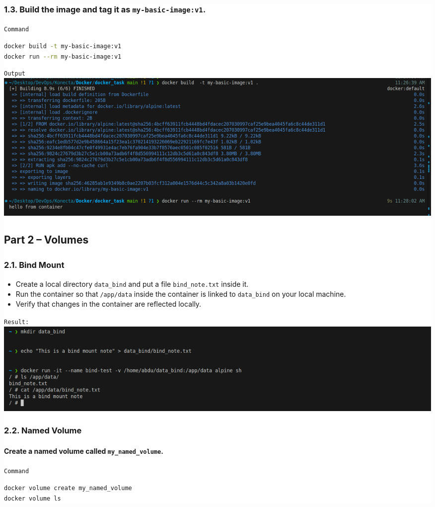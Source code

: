### 1.3. Build the image and tag it as `my-basic-image:v1`.

`Command`
```bash
docker build -t my-basic-image:v1
docker run --rm my-basic-image:v1
```
`Output`
![](./screenshot/11.png)

## Part 2 – Volumes

### 2.1. Bind Mount

- Create a local directory `data_bind` and put a file `bind_note.txt` inside it.
- Run the container so that `/app/data` inside the container is linked to `data_bind` on your local machine.
- Verify that changes in the container are reflected locally.

`Result:`
![](./screenshot/12.png)



### 2.2. Named Volume

#### Create a named volume called `my_named_volume`.

`Command`
```bash
docker volume create my_named_volume
docker volume ls
```
